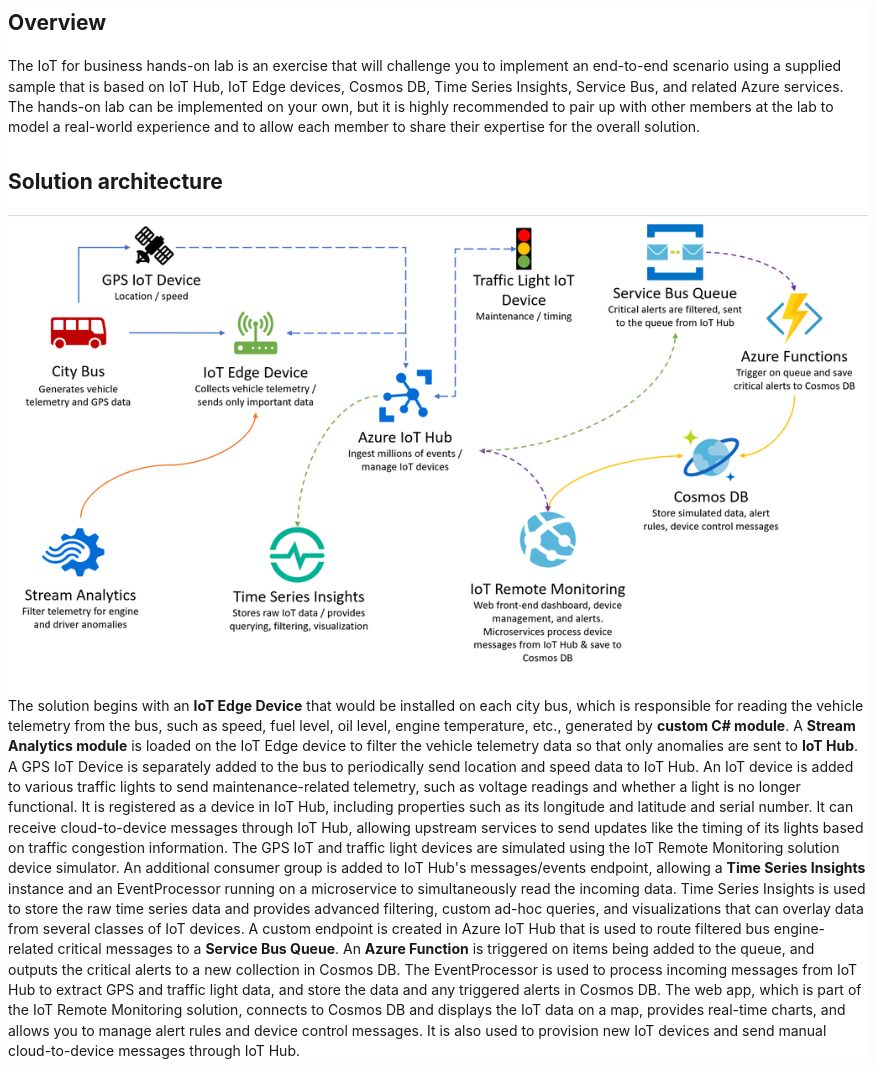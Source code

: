 ## Overview

The IoT for business hands-on lab is an exercise that will challenge you to implement an end-to-end scenario using a supplied sample that is based on IoT Hub, IoT Edge devices, Cosmos DB, Time Series Insights, Service Bus, and related Azure services. The hands-on lab can be implemented on your own, but it is highly recommended to pair up with other members at the lab to model a real-world experience and to allow each member to share their expertise for the overall solution.

## Solution architecture

![The Solution Architecture diagram is described in the text following the diagram.](images/Hands-onLabunguided-IoTforbusinessimages/media/image2.png "Solution Architecture diagram")

The solution begins with an **IoT Edge Device** that would be installed on each city bus, which is responsible for reading the vehicle telemetry from the bus, such as speed, fuel level, oil level, engine temperature, etc., generated by **custom C\# module**. A **Stream Analytics module** is loaded on the IoT Edge device to filter the vehicle telemetry data so that only anomalies are sent to **IoT Hub**. A GPS IoT Device is separately added to the bus to periodically send location and speed data to IoT Hub. An IoT device is added to various traffic lights to send maintenance-related telemetry, such as voltage readings and whether a light is no longer functional. It is registered as a device in IoT Hub, including properties such as its longitude and latitude and serial number. It can receive cloud-to-device messages through IoT Hub, allowing upstream services to send updates like the timing of its lights based on traffic congestion information. The GPS IoT and traffic light devices are simulated using the IoT Remote Monitoring solution device simulator. An additional consumer group is added to IoT Hub's messages/events endpoint, allowing a **Time Series Insights** instance and an EventProcessor running on a microservice to simultaneously read the incoming data. Time Series Insights is used to store the raw time series data and provides advanced filtering, custom ad-hoc queries, and visualizations that can overlay data from several classes of IoT devices. A custom endpoint is created in Azure IoT Hub that is used to route filtered bus engine-related critical messages to a **Service Bus Queue**. An **Azure Function** is triggered on items being added to the queue, and outputs the critical alerts to a new collection in Cosmos DB. The EventProcessor is used to process incoming messages from IoT Hub to extract GPS and traffic light data, and store the data and any triggered alerts in Cosmos DB. The web app, which is part of the IoT Remote Monitoring solution, connects to Cosmos DB and displays the IoT data on a map, provides real-time charts, and allows you to manage alert rules and device control messages. It is also used to provision new IoT devices and send manual cloud-to-device messages through IoT Hub.
